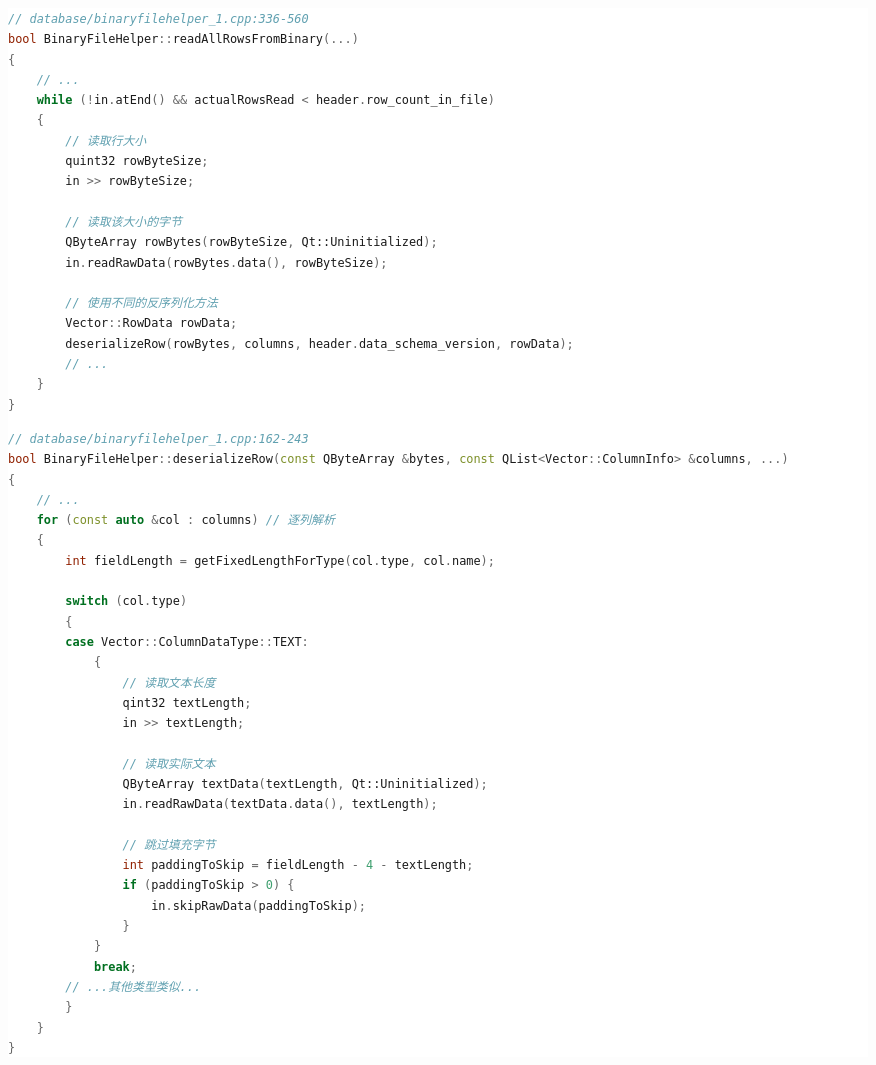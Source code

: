 ```cpp
// database/binaryfilehelper_1.cpp:336-560
bool BinaryFileHelper::readAllRowsFromBinary(...)
{
    // ...
    while (!in.atEnd() && actualRowsRead < header.row_count_in_file)
    {
        // 读取行大小
        quint32 rowByteSize;
        in >> rowByteSize;
        
        // 读取该大小的字节
        QByteArray rowBytes(rowByteSize, Qt::Uninitialized);
        in.readRawData(rowBytes.data(), rowByteSize);
        
        // 使用不同的反序列化方法
        Vector::RowData rowData;
        deserializeRow(rowBytes, columns, header.data_schema_version, rowData);
        // ...
    }
}
```

```cpp
// database/binaryfilehelper_1.cpp:162-243
bool BinaryFileHelper::deserializeRow(const QByteArray &bytes, const QList<Vector::ColumnInfo> &columns, ...)
{
    // ...
    for (const auto &col : columns) // 逐列解析
    {
        int fieldLength = getFixedLengthForType(col.type, col.name);
        
        switch (col.type)
        {
        case Vector::ColumnDataType::TEXT:
            {
                // 读取文本长度
                qint32 textLength;
                in >> textLength;
                
                // 读取实际文本
                QByteArray textData(textLength, Qt::Uninitialized);
                in.readRawData(textData.data(), textLength);
                
                // 跳过填充字节
                int paddingToSkip = fieldLength - 4 - textLength;
                if (paddingToSkip > 0) {
                    in.skipRawData(paddingToSkip);
                }
            }
            break;
        // ...其他类型类似...
        }
    }
}
```
